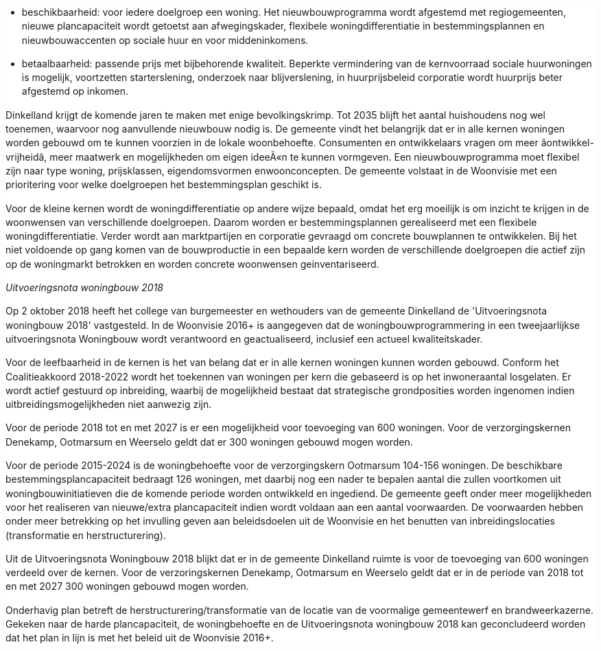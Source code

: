 * beschikbaarheid: voor iedere doelgroep een woning. Het nieuwbouwprogramma wordt afgestemd met regiogemeenten, nieuwe plancapaciteit wordt getoetst aan afwegingskader, flexibele woningdifferentiatie in bestemmingsplannen en nieuwbouwaccenten op sociale huur en voor middeninkomens.

* betaalbaarheid: passende prijs met bijbehorende kwaliteit. Beperkte vermindering van de kernvoorraad sociale huurwoningen is mogelijk, voortzetten starterslening, onderzoek naar blijverslening, in huurprijsbeleid corporatie wordt huurprijs beter afgestemd op inkomen.

Dinkelland krijgt de komende jaren te maken met enige bevolkingskrimp. Tot 2035 blijft het aantal huishoudens nog wel toenemen, waarvoor nog aanvullende nieuwbouw nodig is. De gemeente vindt het belangrijk dat er in alle kernen woningen worden gebouwd om te kunnen voorzien in de lokale woonbehoefte. Consumenten en ontwikkelaars vragen om meer âontwikkel\-vrijheidâ, meer maatwerk en mogelijkheden om eigen ideeÃ«n te kunnen vormgeven. Een nieuwbouwprogramma moet flexibel zijn naar type woning, prijsklassen, eigendomsvormen enwoonconcepten. De gemeente volstaat in de Woonvisie met een prioritering voor welke doelgroepen het bestemmingsplan geschikt is.

Voor de kleine kernen wordt de woningdifferentiatie op andere wijze bepaald, omdat het erg moeilijk is om inzicht te krijgen in de woonwensen van verschillende doelgroepen. Daarom worden er bestemmingsplannen gerealiseerd met een flexibele woningdifferentiatie. Verder wordt aan marktpartijen en corporatie gevraagd om concrete bouwplannen te ontwikkelen. Bij het niet voldoende op gang komen van de bouwproductie in een bepaalde kern worden de verschillende doelgroepen die actief zijn op de woningmarkt betrokken en worden concrete woonwensen geinventariseerd.

*Uitvoeringsnota woningbouw 2018*

Op 2 oktober 2018 heeft het college van burgemeester en wethouders van de gemeente Dinkelland de 'Uitvoeringsnota woningbouw 2018' vastgesteld. In de Woonvisie 2016\+ is aangegeven dat de woningbouwprogrammering in een tweejaarlijkse uitvoeringsnota Woningbouw wordt verantwoord en geactualiseerd, inclusief een actueel kwaliteitskader.

Voor de leefbaarheid in de kernen is het van belang dat er in alle kernen woningen kunnen worden gebouwd. Conform het Coalitieakkoord 2018\-2022 wordt het toekennen van woningen per kern die gebaseerd is op het inwoneraantal losgelaten. Er wordt actief gestuurd op inbreiding, waarbij de mogelijkheid bestaat dat strategische grondposities worden ingenomen indien uitbreidingsmogelijkheden niet aanwezig zijn.

Voor de periode 2018 tot en met 2027 is er een mogelijkheid voor toevoeging van 600 woningen. Voor de verzorgingskernen Denekamp, Ootmarsum en Weerselo geldt dat er 300 woningen gebouwd mogen worden.

Voor de periode 2015\-2024 is de woningbehoefte voor de verzorgingskern Ootmarsum 104\-156 woningen. De beschikbare bestemmingsplancapaciteit bedraagt 126 woningen, met daarbij nog een nader te bepalen aantal die zullen voortkomen uit woningbouwinitiatieven die de komende periode worden ontwikkeld en ingediend. De gemeente geeft onder meer mogelijkheden voor het realiseren van nieuwe/extra plancapaciteit indien wordt voldaan aan een aantal voorwaarden. De voorwaarden hebben onder meer betrekking op het invulling geven aan beleidsdoelen uit de Woonvisie en het benutten van inbreidingslocaties (transformatie en herstructurering).

Uit de Uitvoeringsnota Woningbouw 2018 blijkt dat er in de gemeente Dinkelland ruimte is voor de toevoeging van 600 woningen verdeeld over de kernen. Voor de verzoringskernen Denekamp, Ootmarsum en Weerselo geldt dat er in de periode van 2018 tot en met 2027 300 woningen gebouwd mogen worden.

Onderhavig plan betreft de herstructurering/transformatie van de locatie van de voormalige gemeentewerf en brandweerkazerne. Gekeken naar de harde plancapaciteit, de woningbehoefte en de Uitvoeringsnota woningbouw 2018 kan geconcludeerd worden dat het plan in lijn is met het beleid uit de Woonvisie 2016\+.
